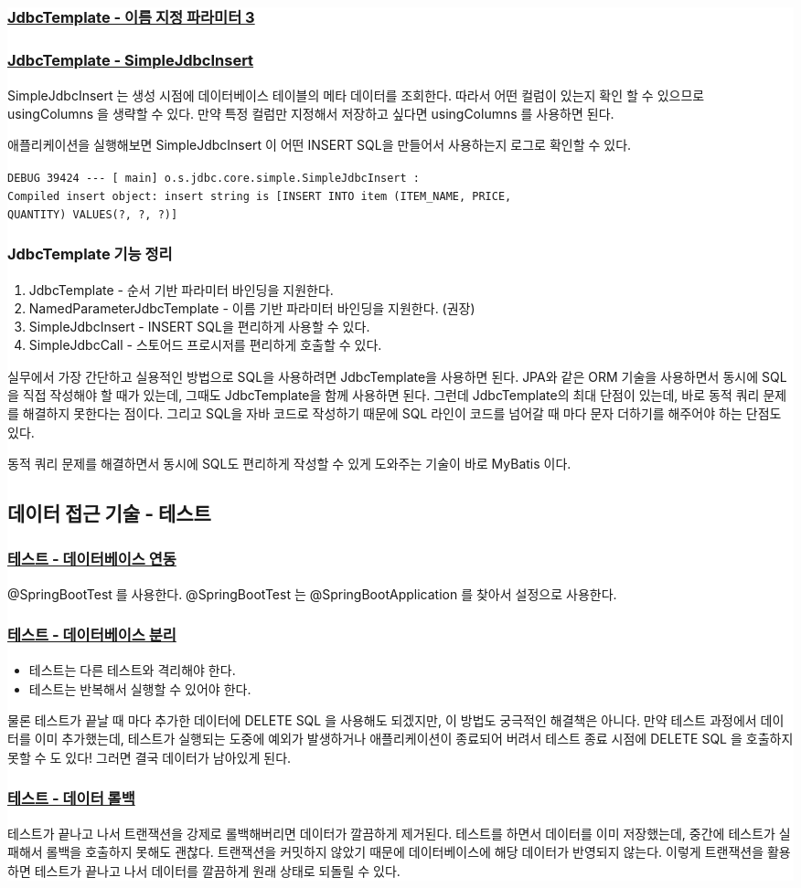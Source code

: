 ### [JdbcTemplate - 이름 지정 파라미터 3](https://github.com/khjzzm/spring-db-2/commit/1cd5c432de584601527adf05731b20aebb174fa2)

### [JdbcTemplate - SimpleJdbcInsert](https://github.com/khjzzm/spring-db-2/commit/7024657db81b73694ca91952ea52b71dbcd27935)
SimpleJdbcInsert 는 생성 시점에 데이터베이스 테이블의 메타 데이터를 조회한다. 따라서 어떤 컬럼이
있는지 확인 할 수 있으므로 usingColumns 을 생략할 수 있다. 만약 특정 컬럼만 지정해서 저장하고
싶다면 usingColumns 를 사용하면 된다.

애플리케이션을 실행해보면 SimpleJdbcInsert 이 어떤 INSERT SQL을 만들어서 사용하는지 로그로 확인할 수 있다.
~~~
DEBUG 39424 --- [ main] o.s.jdbc.core.simple.SimpleJdbcInsert :
Compiled insert object: insert string is [INSERT INTO item (ITEM_NAME, PRICE,
QUANTITY) VALUES(?, ?, ?)]
~~~

### JdbcTemplate 기능 정리
1. JdbcTemplate - 순서 기반 파라미터 바인딩을 지원한다.
2. NamedParameterJdbcTemplate - 이름 기반 파라미터 바인딩을 지원한다. (권장)
3. SimpleJdbcInsert - INSERT SQL을 편리하게 사용할 수 있다.
4. SimpleJdbcCall - 스토어드 프로시저를 편리하게 호출할 수 있다.


실무에서 가장 간단하고 실용적인 방법으로 SQL을 사용하려면 JdbcTemplate을 사용하면 된다.
JPA와 같은 ORM 기술을 사용하면서 동시에 SQL을 직접 작성해야 할 때가 있는데, 그때도
JdbcTemplate을 함께 사용하면 된다.
그런데 JdbcTemplate의 최대 단점이 있는데, 바로 동적 쿼리 문제를 해결하지 못한다는 점이다. 그리고
SQL을 자바 코드로 작성하기 때문에 SQL 라인이 코드를 넘어갈 때 마다 문자 더하기를 해주어야 하는
단점도 있다.

동적 쿼리 문제를 해결하면서 동시에 SQL도 편리하게 작성할 수 있게 도와주는 기술이 바로 MyBatis 이다.

## 데이터 접근 기술 - 테스트
### [테스트 - 데이터베이스 연동](https://github.com/khjzzm/spring-db-2/commit/dc7dd86a1a00f1f0134ba97928f4205e624a0ca8)
@SpringBootTest 를 사용한다. @SpringBootTest 는 @SpringBootApplication 를 찾아서 설정으로 사용한다.

### [테스트 - 데이터베이스 분리](https://github.com/khjzzm/spring-db-2/commit/c893b114c9a1d4654342f0713c34301b31b37e51)
- 테스트는 다른 테스트와 격리해야 한다.
- 테스트는 반복해서 실행할 수 있어야 한다.

물론 테스트가 끝날 때 마다 추가한 데이터에 DELETE SQL 을 사용해도 되겠지만, 이 방법도 궁극적인
해결책은 아니다. 만약 테스트 과정에서 데이터를 이미 추가했는데, 테스트가 실행되는 도중에 예외가
발생하거나 애플리케이션이 종료되어 버려서 테스트 종료 시점에 DELETE SQL 을 호출하지 못할 수 도
있다! 그러면 결국 데이터가 남아있게 된다.

### [테스트 - 데이터 롤백](https://github.com/khjzzm/spring-db-2/commits/main)
테스트가 끝나고 나서 트랜잭션을 강제로 롤백해버리면 데이터가 깔끔하게 제거된다.
테스트를 하면서 데이터를 이미 저장했는데, 중간에 테스트가 실패해서 롤백을 호출하지 못해도 괜찮다.
트랜잭션을 커밋하지 않았기 때문에 데이터베이스에 해당 데이터가 반영되지 않는다.
이렇게 트랜잭션을 활용하면 테스트가 끝나고 나서 데이터를 깔끔하게 원래 상태로 되돌릴 수 있다.
